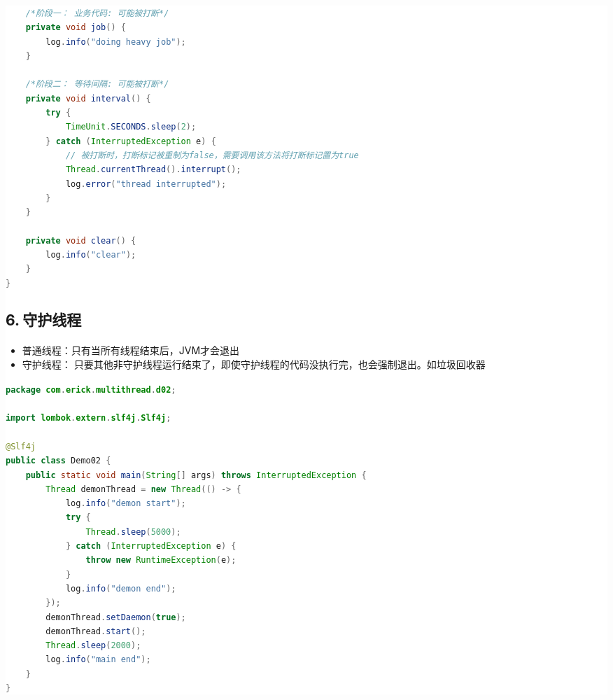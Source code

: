 ```java
    /*阶段一： 业务代码: 可能被打断*/
    private void job() {
        log.info("doing heavy job");
    }

    /*阶段二： 等待间隔: 可能被打断*/
    private void interval() {
        try {
            TimeUnit.SECONDS.sleep(2);
        } catch (InterruptedException e) {
            // 被打断时，打断标记被重制为false，需要调用该方法将打断标记置为true
            Thread.currentThread().interrupt();
            log.error("thread interrupted");
        }
    }

    private void clear() {
        log.info("clear");
    }
}
```

## 6. 守护线程

- 普通线程：只有当所有线程结束后，JVM才会退出
- 守护线程： 只要其他非守护线程运行结束了，即使守护线程的代码没执行完，也会强制退出。如垃圾回收器

```java
package com.erick.multithread.d02;

import lombok.extern.slf4j.Slf4j;

@Slf4j
public class Demo02 {
    public static void main(String[] args) throws InterruptedException {
        Thread demonThread = new Thread(() -> {
            log.info("demon start");
            try {
                Thread.sleep(5000);
            } catch (InterruptedException e) {
                throw new RuntimeException(e);
            }
            log.info("demon end");
        });
        demonThread.setDaemon(true);
        demonThread.start();
        Thread.sleep(2000);
        log.info("main end");
    }
}
```
